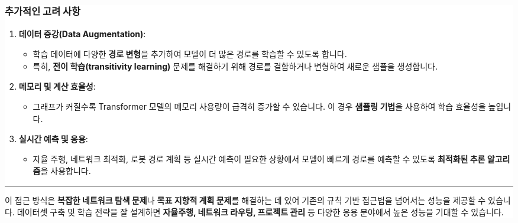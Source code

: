 
### 추가적인 고려 사항

1. **데이터 증강(Data Augmentation)**:
   - 학습 데이터에 다양한 **경로 변형**을 추가하여 모델이 더 많은 경로를 학습할 수 있도록 합니다.
   - 특히, **전이 학습(transitivity learning)** 문제를 해결하기 위해 경로를 결합하거나 변형하여 새로운 샘플을 생성합니다.

2. **메모리 및 계산 효율성**:
   - 그래프가 커질수록 Transformer 모델의 메모리 사용량이 급격히 증가할 수 있습니다. 이 경우 **샘플링 기법**을 사용하여 학습 효율성을 높입니다.

3. **실시간 예측 및 응용**:
   - 자율 주행, 네트워크 최적화, 로봇 경로 계획 등 실시간 예측이 필요한 상황에서 모델이 빠르게 경로를 예측할 수 있도록 **최적화된 추론 알고리즘**을 사용합니다.

---

이 접근 방식은 **복잡한 네트워크 탐색 문제**나 **목표 지향적 계획 문제**를 해결하는 데 있어 기존의 규칙 기반 접근법을 넘어서는 성능을 제공할 수 있습니다. 데이터셋 구축 및 학습 전략을 잘 설계하면 **자율주행, 네트워크 라우팅, 프로젝트 관리** 등 다양한 응용 분야에서 높은 성능을 기대할 수 있습니다.

